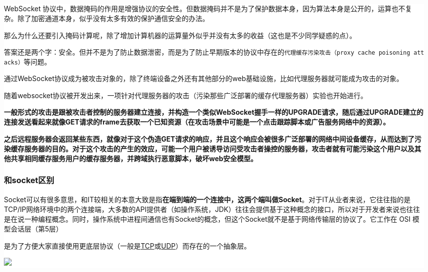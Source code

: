 WebSocket 协议中，数据掩码的作用是增强协议的安全性。但数据掩码并不是为了保护数据本身，因为算法本身是公开的，运算也不复杂。除了加密通道本身，似乎没有太多有效的保护通信安全的办法。

那么为什么还要引入掩码计算呢，除了增加计算机器的运算量外似乎并没有太多的收益（这也是不少同学疑惑的点）。

答案还是两个字：安全。但并不是为了防止数据泄密，而是为了防止早期版本的协议中存在的`代理缓存污染攻击（proxy cache poisoning attacks）`等问题。

通过WebSocket协议成为被攻击对象的，除了终端设备之外还有其他部分的web基础设施，比如代理服务器就可能成为攻击的对象。

随着websocket协议被开发出来，一项针对代理服务器的攻击（污染那些广泛部署的缓存代理服务器）实验也开始进行。

**一般形式的攻击是跟被攻击者控制的服务器建立连接，并构造一个类似WebSocket握手一样的UPGRADE请求，随后通过UPGRADE建立的连接发送看起来就像GET请求的frame去获取一个已知资源（在攻击场景中可能是一个点击跟踪脚本或广告服务网络中的资源）。**

**之后远程服务器会返回某些东西，就像对于这个伪造GET请求的响应，并且这个响应会被很多广泛部署的网络中间设备缓存，从而达到了污染缓存服务器的目的。对于这个攻击的产生的效应，可能一个用户被诱导访问受攻击者操控的服务器，攻击者就有可能污染这个用户以及其他共享相同缓存服务用户的缓存服务器，并跨域执行恶意脚本，破坏web安全模型。**

### 和socket区别

Socket可以有很多意思，和IT较相关的本意大致是指**在端到端的一个连接中，这两个端叫做Socket**。对于IT从业者来说，它往往指的是TCP/IP网络环境中的两个连接端，大多数的API提供者（如操作系统，JDK）往往会提供基于这种概念的接口，所以对于开发者来说也往往是在说一种编程概念。同时，操作系统中进程间通信也有Socket的概念，但这个Socket就不是基于网络传输层的协议了。它工作在 OSI 模型会话层（第5层）

是为了方便大家直接使用更底层协议（一般是[TCP](http://link.zhihu.com/?target=https%3A//link.jianshu.com/%3Ft%3Dhttp%3A//en.wikipedia.org/wiki/Transmission_Control_Protocol)或[UDP](http://link.zhihu.com/?target=https%3A//link.jianshu.com/%3Ft%3Dhttp%3A//en.wikipedia.org/wiki/User_Datagram_Protocol)）而存在的一个抽象层。



![](/home/xsh/桌面/markdown/imgs/v2-838f8d6c325c3a73cbf85f0095598cd4_hd.jpg)



